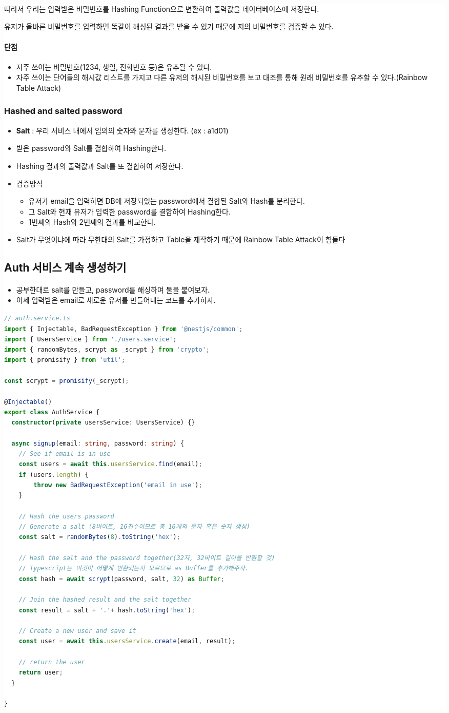 
따라서 우리는 입력받은 비밀번호를 Hashing Function으로 변환하여 출력값을 데이터베이스에 저장한다.

유저가 올바른 비밀번호를 입력하면 똑같이 해싱된 결과를 받을 수 있기 때문에 저의 비밀번호를 검증할 수 있다.

#### 단점

- 자주 쓰이는 비밀번호(1234, 생일, 전화번호 등)은 유추될 수 있다. 
- 자주 쓰이는 단어들의 해시값 리스트를 가지고 다른 유저의 해시된 비밀번호를 보고 대조를 통해 원래 비밀번호를 유추할 수 있다.(Rainbow Table Attack)

### Hashed and salted password

- **Salt** : 우리 서비스 내에서 임의의 숫자와 문자를 생성한다. (ex : a1d01)
- 받은 password와 Salt를 결합하여 Hashing한다.
- Hashing 결과의 출력값과 Salt를 또 결합하여 저장한다.

- 검증방식
  - 유저가 email을 입력하면 DB에 저장되있는 password에서 결합된 Salt와 Hash를 분리한다.
  - 그 Salt와 현재 유저가 입력한 password를 결합하여 Hashing한다.
  - 1번째의 Hash와 2번째의 결과를 비교한다.
- Salt가 무엇이냐에 따라 무한대의 Salt를 가정하고 Table을 제작하기 때문에 Rainbow Table Attack이 힘들다

## Auth 서비스 계속 생성하기

- 공부한대로 salt를 만들고, password를 해싱하여 둘을 붙여보자.
- 이제 입력받은 email로 새로운 유저를 만들어내는 코드를 추가하자.

```typescript
// auth.service.ts
import { Injectable, BadRequestException } from '@nestjs/common';
import { UsersService } from './users.service';
import { randomBytes, scrypt as _scrypt } from 'crypto';
import { promisify } from 'util';

const scrypt = promisify(_scrypt);

@Injectable()
export class AuthService {
  constructor(private usersService: UsersService) {}

  async signup(email: string, password: string) {
    // See if email is in use
    const users = await this.usersService.find(email);
    if (users.length) {
        throw new BadRequestException('email in use');
    }

    // Hash the users password
    // Generate a salt (8바이트, 16진수이므로 총 16개의 문자 혹은 숫자 생성)
    const salt = randomBytes(8).toString('hex'); 

    // Hash the salt and the password together(32자, 32바이트 길이를 반환할 것)
    // Typescript는 이것이 어떻게 반환되는지 모르므로 as Buffer를 추가해주자.
    const hash = await scrypt(password, salt, 32) as Buffer;

    // Join the hashed result and the salt together
    const result = salt + '.'+ hash.toString('hex');
    
    // Create a new user and save it
    const user = await this.usersService.create(email, result);

    // return the user
    return user;
  }

}
```